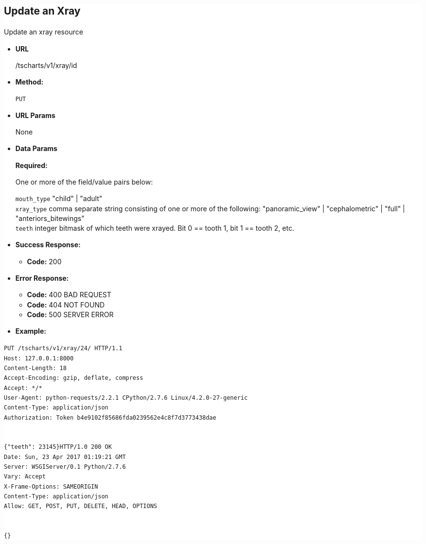 **Update an Xray**
----
  Update an xray resource

* **URL**

  /tscharts/v1/xray/id

* **Method:**

  `PUT`
  
*  **URL Params**

   None

* **Data Params**

   **Required:**

   One or more of the field/value pairs below:

   `mouth_type` "child" | "adult"<br />
   `xray_type` comma separate string consisting of one or more of the following: "panoramic_view" | "cephalometric" | "full" | "anteriors_bitewings"<br />
   `teeth` integer bitmask of which teeth were xrayed. Bit 0 == tooth 1, bit 1 == tooth 2, etc.<br />

* **Success Response:**

  * **Code:** 200 <br />
 
* **Error Response:**

  * **Code:** 400 BAD REQUEST<br />
  * **Code:** 404 NOT FOUND<br />
  * **Code:** 500 SERVER ERROR

* **Example:**

```
PUT /tscharts/v1/xray/24/ HTTP/1.1
Host: 127.0.0.1:8000
Content-Length: 18
Accept-Encoding: gzip, deflate, compress
Accept: */*
User-Agent: python-requests/2.2.1 CPython/2.7.6 Linux/4.2.0-27-generic
Content-Type: application/json
Authorization: Token b4e9102f85686fda0239562e4c8f7d3773438dae


{"teeth": 23145}HTTP/1.0 200 OK
Date: Sun, 23 Apr 2017 01:19:21 GMT
Server: WSGIServer/0.1 Python/2.7.6
Vary: Accept
X-Frame-Options: SAMEORIGIN
Content-Type: application/json
Allow: GET, POST, PUT, DELETE, HEAD, OPTIONS


{}
```
